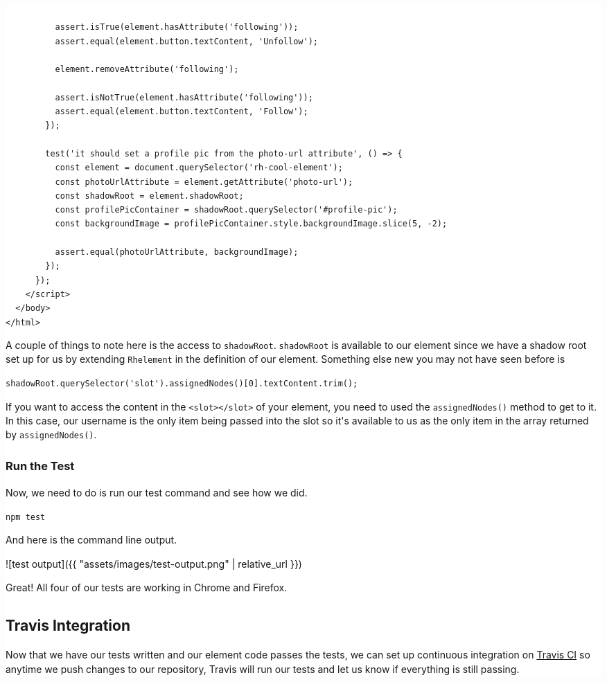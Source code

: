 ```

          assert.isTrue(element.hasAttribute('following'));
          assert.equal(element.button.textContent, 'Unfollow');

          element.removeAttribute('following');

          assert.isNotTrue(element.hasAttribute('following'));
          assert.equal(element.button.textContent, 'Follow');
        });

        test('it should set a profile pic from the photo-url attribute', () => {
          const element = document.querySelector('rh-cool-element');
          const photoUrlAttribute = element.getAttribute('photo-url');
          const shadowRoot = element.shadowRoot;
          const profilePicContainer = shadowRoot.querySelector('#profile-pic');
          const backgroundImage = profilePicContainer.style.backgroundImage.slice(5, -2);

          assert.equal(photoUrlAttribute, backgroundImage);
        });
      });
    </script>
  </body>
</html>
```

A couple of things to note here is the access to `shadowRoot`. `shadowRoot` is available to our element since we have a shadow root set up for us by extending `Rhelement` in the definition of our element. Something else new you may not have seen before is

```
shadowRoot.querySelector('slot').assignedNodes()[0].textContent.trim();
```

If you want to access the content in the `<slot></slot>` of your element, you need to used the `assignedNodes()` method to get to it. In this case, our username is the only item being passed into the slot so it's available to us as the only item in the array returned by `assignedNodes()`.

### Run the Test

Now, we need to do is run our test command and see how we did.

```
npm test
```

And here is the command line output.

![test output]({{ "assets/images/test-output.png" | relative_url }})

Great! All four of our tests are working in Chrome and Firefox.

## Travis Integration

Now that we have our tests written and our element code passes the tests, we can set up continuous integration on [Travis CI](https://travis-ci.org) so anytime we push changes to our repository, Travis will run our tests and let us know if everything is still passing.
